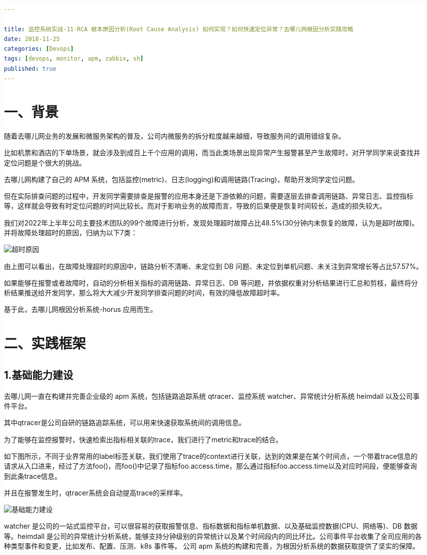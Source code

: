 ```yaml
---

title: 监控系统实战-11-RCA 根本原因分析(Root Cause Analysis) 如何实现？如何快速定位异常？去哪儿网根因分析实践攻略
date: 2018-11-25
categories: [Devops]
tags: [devops, monitor, apm, zabbix, sh]
published: true
---
```




# 一、背景

随着去哪儿网业务的发展和微服务架构的普及，公司内微服务的拆分粒度越来越细，导致服务间的调用错综复杂。

比如机票和酒店的下单场景，就会涉及到成百上千个应用的调用，而当此类场景出现异常产生报警甚至产生故障时，对开学同学来说查找并定位问题是个很大的挑战。

去哪儿网构建了自己的 APM 系统，包括监控(metric)、日志(logging)和调用链路(Tracing)，帮助开发同学定位问题。

但在实际排查问题的过程中，开发同学需要排查是报警的应用本身还是下游依赖的问题，需要逐层去排查调用链路、异常日志、监控指标等，这样就会导致有时定位问题的时间比较长。而对于影响业务的故障而言，导致的后果便是恢复时间较长，造成的损失较大。

我们对2022年上半年公司主要技术团队的99个故障进行分析，发现处理超时故障占比48.5%(30分钟内未恢复的故障，认为是超时故障)。并将故障处理超时的原因，归纳为以下7类：

![超时原因](https://mmbiz.qpic.cn/sz_mmbiz_png/YE1dmj1Pw7mpsvGhGJibjGU2iatJ3MafsYYYUZrJvk40ONIdfiaLRp7EllEOcUPmn4WRRf1r4ky9W6VHXEprAwjoQ/640?wx_fmt=png&tp=webp&wxfrom=5&wx_lazy=1&wx_co=1)


由上图可以看出，在故障处理超时的原因中，链路分析不清晰、未定位到 DB 问题、未定位到单机问题、未关注到异常增长等占比57.57%。

如果能够在报警或者故障时，自动的分析相关指标的调用链路、异常日志、DB 等问题，并依据权重对分析结果进行汇总和剪枝，最终将分析结果推送给开发同学，那么将大大减少开发同学排查问题的时间，有效的降低故障超时率。

基于此，去哪儿网根因分析系统-horus 应用而生。

# 二、实践框架

## 1.基础能力建设

去哪儿网一直在构建并完善企业级的 apm 系统，包括链路追踪系统 qtracer、监控系统 watcher、异常统计分析系统 heimdall 以及公司事件平台。

其中qtracer是公司自研的链路追踪系统，可以用来快速获取系统间的调用信息。

为了能够在监控报警时，快速检索出指标相关联的trace，我们进行了metric和trace的结合。

如下图所示，不同于业界常用的label标签关联，我们使用了trace的context进行关联，达到的效果是在某个时间点，一个带着trace信息的请求从入口进来，经过了方法foo()，而foo()中记录了指标foo.access.time，那么通过指标foo.access.time以及对应时间段，便能够查询到此条trace信息。

并且在报警发生时，qtracer系统会自动提高trace的采样率。

![基础能力建设](https://mmbiz.qpic.cn/sz_mmbiz_png/YE1dmj1Pw7md0z7CDAKgrQmkpibJke7ISZu1Q8iak2NRwMOD4EK64x5fYkZ8FFwOXwkSEdQ1x93vhyhYJLdibFM2Q/640?wx_fmt=png&tp=webp&wxfrom=5&wx_lazy=1&wx_co=1)

watcher 是公司的一站式监控平台，可以很容易的获取报警信息、指标数据和指标单机数据、以及基础监控数据(CPU、网络等)、DB 数据等。heimdall 是公司的异常统计分析系统，能够支持分钟级别的异常统计以及某个时间段内的同比环比。公司事件平台收集了全司应用的各种类型事件和变更，比如发布、配置、压测、k8s 事件等。
公司 apm 系统的构建和完善，为根因分析系统的数据获取提供了坚实的保障。
